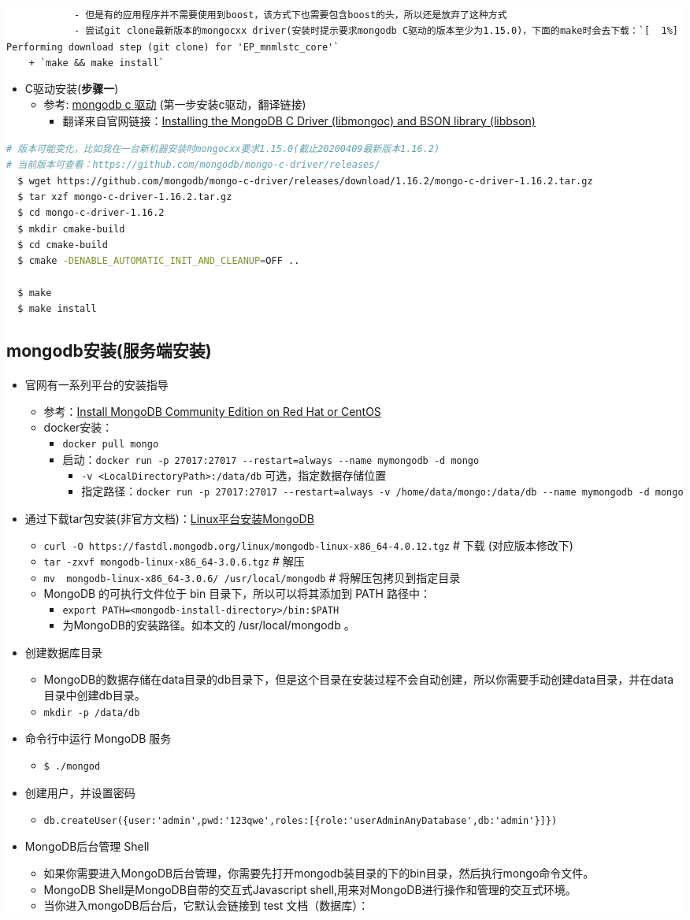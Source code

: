                 - 但是有的应用程序并不需要使用到boost，该方式下也需要包含boost的头，所以还是放弃了这种方式
                - 尝试git clone最新版本的mongocxx driver(安装时提示要求mongodb C驱动的版本至少为1.15.0)，下面的make时会去下载：`[  1%] Performing download step (git clone) for 'EP_mnmlstc_core'`
        + `make && make install`

* C驱动安装(**步骤一**)
    - 参考: [mongodb c 驱动](https://www.jianshu.com/p/d77680254418) (第一步安装c驱动，翻译链接)
        + 翻译来自官网链接：[Installing the MongoDB C Driver (libmongoc) and BSON library (libbson)](http://mongoc.org/libmongoc/current/installing.html)

```sh
# 版本可能变化，比如我在一台新机器安装时mongocxx要求1.15.0(截止20200409最新版本1.16.2)
# 当前版本可查看：https://github.com/mongodb/mongo-c-driver/releases/
  $ wget https://github.com/mongodb/mongo-c-driver/releases/download/1.16.2/mongo-c-driver-1.16.2.tar.gz
  $ tar xzf mongo-c-driver-1.16.2.tar.gz
  $ cd mongo-c-driver-1.16.2
  $ mkdir cmake-build
  $ cd cmake-build
  $ cmake -DENABLE_AUTOMATIC_INIT_AND_CLEANUP=OFF ..

  $ make
  $ make install
```

## mongodb安装(服务端安装)

* 官网有一系列平台的安装指导
    - 参考：[Install MongoDB Community Edition on Red Hat or CentOS](https://docs.mongodb.com/manual/tutorial/install-mongodb-on-red-hat/)
    - docker安装：
        + `docker pull mongo`
        + 启动：`docker run -p 27017:27017 --restart=always --name mymongodb -d mongo`
            * `-v <LocalDirectoryPath>:/data/db` 可选，指定数据存储位置
            * 指定路径：`docker run -p 27017:27017 --restart=always -v /home/data/mongo:/data/db --name mymongodb -d mongo`


* 通过下载tar包安装(非官方文档)：[Linux平台安装MongoDB](https://www.runoob.com/mongodb/mongodb-linux-install.html)
    - `curl -O https://fastdl.mongodb.org/linux/mongodb-linux-x86_64-4.0.12.tgz`   # 下载 (对应版本修改下)
    - `tar -zxvf mongodb-linux-x86_64-3.0.6.tgz`                                   # 解压
    - `mv  mongodb-linux-x86_64-3.0.6/ /usr/local/mongodb`                         # 将解压包拷贝到指定目录
    - MongoDB 的可执行文件位于 bin 目录下，所以可以将其添加到 PATH 路径中：
        + `export PATH=<mongodb-install-directory>/bin:$PATH`
        + <mongodb-install-directory> 为MongoDB的安装路径。如本文的 /usr/local/mongodb 。
*  创建数据库目录
    - MongoDB的数据存储在data目录的db目录下，但是这个目录在安装过程不会自动创建，所以你需要手动创建data目录，并在data目录中创建db目录。
    - `mkdir -p /data/db`
* 命令行中运行 MongoDB 服务
    - `$ ./mongod`
* 创建用户，并设置密码
    - `db.createUser({user:'admin',pwd:'123qwe',roles:[{role:'userAdminAnyDatabase',db:'admin'}]})`
* MongoDB后台管理 Shell
    - 如果你需要进入MongoDB后台管理，你需要先打开mongodb装目录的下的bin目录，然后执行mongo命令文件。
    - MongoDB Shell是MongoDB自带的交互式Javascript shell,用来对MongoDB进行操作和管理的交互式环境。
    - 当你进入mongoDB后台后，它默认会链接到 test 文档（数据库）：
